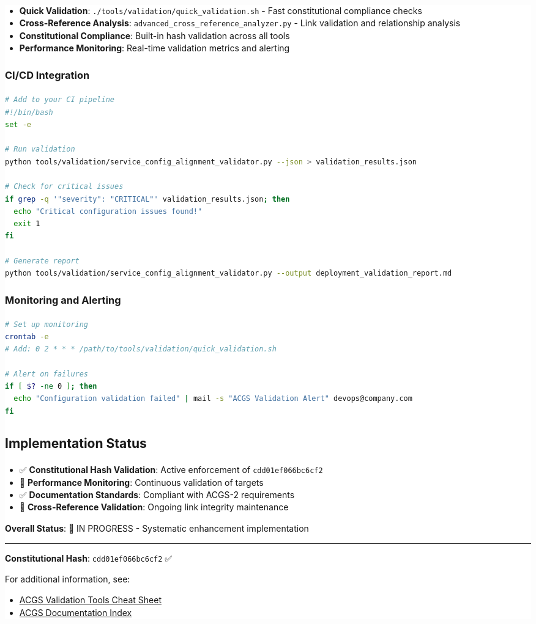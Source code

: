 - **Quick Validation**: `./tools/validation/quick_validation.sh` - Fast constitutional compliance checks
- **Cross-Reference Analysis**: `advanced_cross_reference_analyzer.py` - Link validation and relationship analysis
- **Constitutional Compliance**: Built-in hash validation across all tools
- **Performance Monitoring**: Real-time validation metrics and alerting

### CI/CD Integration

```bash
# Add to your CI pipeline
#!/bin/bash
set -e

# Run validation
python tools/validation/service_config_alignment_validator.py --json > validation_results.json

# Check for critical issues
if grep -q '"severity": "CRITICAL"' validation_results.json; then
  echo "Critical configuration issues found!"
  exit 1
fi

# Generate report
python tools/validation/service_config_alignment_validator.py --output deployment_validation_report.md
```

### Monitoring and Alerting

```bash
# Set up monitoring
crontab -e
# Add: 0 2 * * * /path/to/tools/validation/quick_validation.sh

# Alert on failures
if [ $? -ne 0 ]; then
  echo "Configuration validation failed" | mail -s "ACGS Validation Alert" devops@company.com
fi
```


## Implementation Status

- ✅ **Constitutional Hash Validation**: Active enforcement of `cdd01ef066bc6cf2`
- 🔄 **Performance Monitoring**: Continuous validation of targets
- ✅ **Documentation Standards**: Compliant with ACGS-2 requirements
- 🔄 **Cross-Reference Validation**: Ongoing link integrity maintenance

**Overall Status**: 🔄 IN PROGRESS - Systematic enhancement implementation

---

**Constitutional Hash**: `cdd01ef066bc6cf2` ✅

For additional information, see:
- [ACGS Validation Tools Cheat Sheet](../training/validation_tools_cheatsheet.md)
- [ACGS Documentation Index](../ACGS_docs/DOCUMENTATION_INDEX.md)
